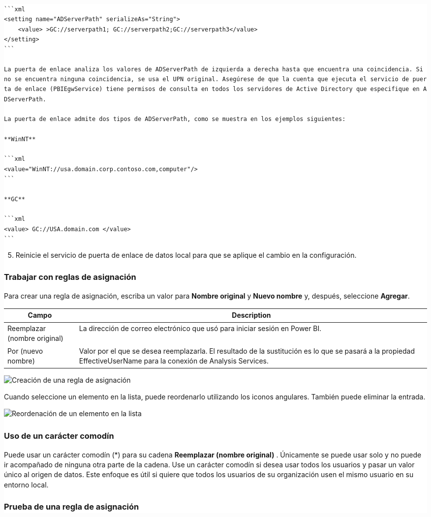     ```xml
    <setting name="ADServerPath" serializeAs="String">
        <value> >GC://serverpath1; GC://serverpath2;GC://serverpath3</value>
    </setting>
    ```

    La puerta de enlace analiza los valores de ADServerPath de izquierda a derecha hasta que encuentra una coincidencia. Si no se encuentra ninguna coincidencia, se usa el UPN original. Asegúrese de que la cuenta que ejecuta el servicio de puerta de enlace (PBIEgwService) tiene permisos de consulta en todos los servidores de Active Directory que especifique en ADServerPath.

    La puerta de enlace admite dos tipos de ADServerPath, como se muestra en los ejemplos siguientes:

    **WinNT**

    ```xml
    <value="WinNT://usa.domain.corp.contoso.com,computer"/>
    ```

    **GC**

    ```xml
    <value> GC://USA.domain.com </value>
    ```

5. Reinicie el servicio de puerta de enlace de datos local para que se aplique el cambio en la configuración.

### <a name="work-with-mapping-rules"></a>Trabajar con reglas de asignación

Para crear una regla de asignación, escriba un valor para **Nombre original** y **Nuevo nombre** y, después, seleccione **Agregar**.

| Campo | Description |
| --- | --- |
| Reemplazar (nombre original) |La dirección de correo electrónico que usó para iniciar sesión en Power BI. |
| Por (nuevo nombre) |Valor por el que se desea reemplazarla. El resultado de la sustitución es lo que se pasará a la propiedad EffectiveUserName para la conexión de Analysis Services. |

![Creación de una regla de asignación](media/service-gateway-enterprise-manage-ssas/gateway-enterprise-map-user-names-effective-user-names.png)

Cuando seleccione un elemento en la lista, puede reordenarlo utilizando los iconos angulares. También puede eliminar la entrada.

![Reordenación de un elemento en la lista](media/service-gateway-enterprise-manage-ssas/gateway-enterprise-map-user-names-entry-selected.png)

### <a name="use-a-wildcard"></a>Uso de un carácter comodín

Puede usar un carácter comodín (*) para su cadena **Reemplazar (nombre original)** . Únicamente se puede usar solo y no puede ir acompañado de ninguna otra parte de la cadena. Use un carácter comodín si desea usar todos los usuarios y pasar un valor único al origen de datos. Este enfoque es útil si quiere que todos los usuarios de su organización usen el mismo usuario en su entorno local.

### <a name="test-a-mapping-rule"></a>Prueba de una regla de asignación
